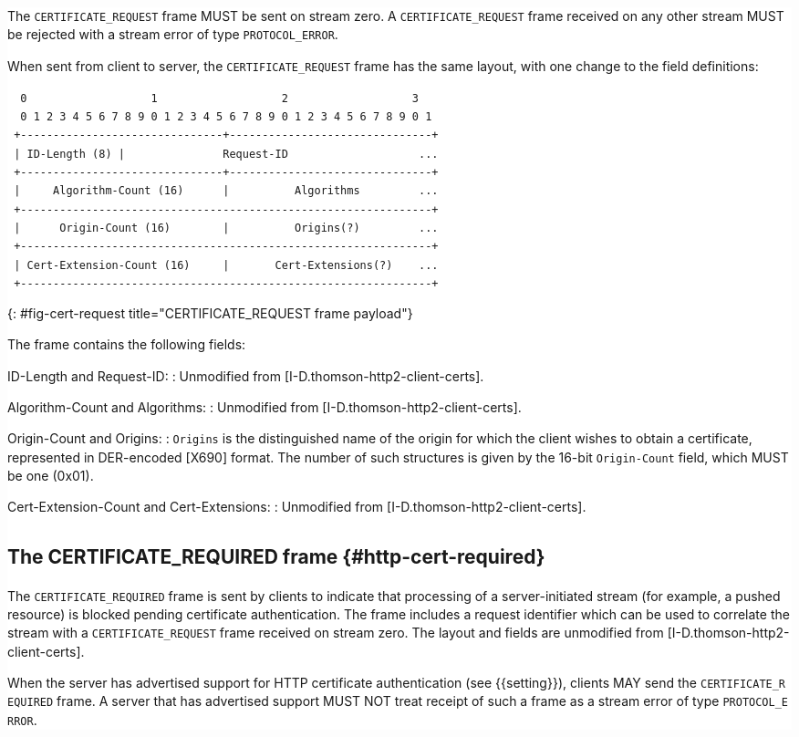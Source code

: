 The `CERTIFICATE_REQUEST` frame MUST be sent on stream zero. A 
`CERTIFICATE_REQUEST` frame received on any other stream MUST be 
rejected with a stream error of type `PROTOCOL_ERROR`. 

When sent from client to server, the `CERTIFICATE_REQUEST` frame has the 
same layout, with one change to the field definitions: 


~~~~~~~~~~~~~~~
  0                   1                   2                   3
  0 1 2 3 4 5 6 7 8 9 0 1 2 3 4 5 6 7 8 9 0 1 2 3 4 5 6 7 8 9 0 1
 +-------------------------------+-------------------------------+
 | ID-Length (8) |               Request-ID                    ...
 +-------------------------------+-------------------------------+
 |     Algorithm-Count (16)      |          Algorithms         ...
 +---------------------------------------------------------------+
 |      Origin-Count (16)        |          Origins(?)         ...
 +---------------------------------------------------------------+
 | Cert-Extension-Count (16)     |       Cert-Extensions(?)    ...
 +---------------------------------------------------------------+
~~~~~~~~~~~~~~~
{: #fig-cert-request title="CERTIFICATE_REQUEST frame payload"}

The frame contains the following fields:

ID-Length and Request-ID:
: Unmodified from [I-D.thomson-http2-client-certs].
    
Algorithm-Count and Algorithms:
: Unmodified from [I-D.thomson-http2-client-certs].

Origin-Count and Origins:
: `Origins` is the distinguished name of the origin for which the client 
wishes to obtain a certificate, represented in DER-encoded [X690] 
format. The number of such structures is given by the 16-bit 
`Origin-Count` field, which MUST be one (0x01). 
    
Cert-Extension-Count and Cert-Extensions:
: Unmodified from [I-D.thomson-http2-client-certs].


## The CERTIFICATE_REQUIRED frame {#http-cert-required}

The `CERTIFICATE_REQUIRED` frame is sent by clients to indicate that 
processing of a server-initiated stream (for example, a pushed resource) 
is blocked pending certificate authentication. The frame includes a 
request identifier which can be used to correlate the stream with a 
`CERTIFICATE_REQUEST` frame received on stream zero. The layout and 
fields are unmodified from [I-D.thomson-http2-client-certs]. 

When the server has advertised support for HTTP certificate 
authentication (see {{setting}}), clients MAY send the 
`CERTIFICATE_REQUIRED` frame. A server that has advertised support MUST 
NOT treat receipt of such a frame as a stream error of type 
`PROTOCOL_ERROR`.
